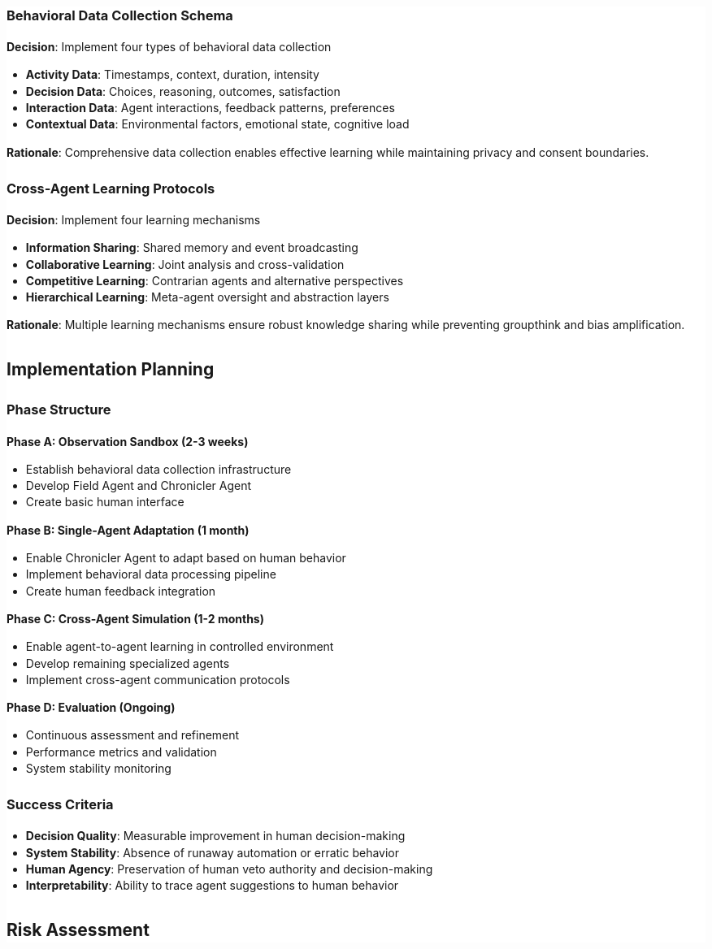 ### Behavioral Data Collection Schema
**Decision**: Implement four types of behavioral data collection
- **Activity Data**: Timestamps, context, duration, intensity
- **Decision Data**: Choices, reasoning, outcomes, satisfaction
- **Interaction Data**: Agent interactions, feedback patterns, preferences
- **Contextual Data**: Environmental factors, emotional state, cognitive load

**Rationale**: Comprehensive data collection enables effective learning while maintaining privacy and consent boundaries.

### Cross-Agent Learning Protocols
**Decision**: Implement four learning mechanisms
- **Information Sharing**: Shared memory and event broadcasting
- **Collaborative Learning**: Joint analysis and cross-validation
- **Competitive Learning**: Contrarian agents and alternative perspectives
- **Hierarchical Learning**: Meta-agent oversight and abstraction layers

**Rationale**: Multiple learning mechanisms ensure robust knowledge sharing while preventing groupthink and bias amplification.

## Implementation Planning

### Phase Structure
**Phase A: Observation Sandbox (2-3 weeks)**
- Establish behavioral data collection infrastructure
- Develop Field Agent and Chronicler Agent
- Create basic human interface

**Phase B: Single-Agent Adaptation (1 month)**
- Enable Chronicler Agent to adapt based on human behavior
- Implement behavioral data processing pipeline
- Create human feedback integration

**Phase C: Cross-Agent Simulation (1-2 months)**
- Enable agent-to-agent learning in controlled environment
- Develop remaining specialized agents
- Implement cross-agent communication protocols

**Phase D: Evaluation (Ongoing)**
- Continuous assessment and refinement
- Performance metrics and validation
- System stability monitoring

### Success Criteria
- **Decision Quality**: Measurable improvement in human decision-making
- **System Stability**: Absence of runaway automation or erratic behavior
- **Human Agency**: Preservation of human veto authority and decision-making
- **Interpretability**: Ability to trace agent suggestions to human behavior

## Risk Assessment
